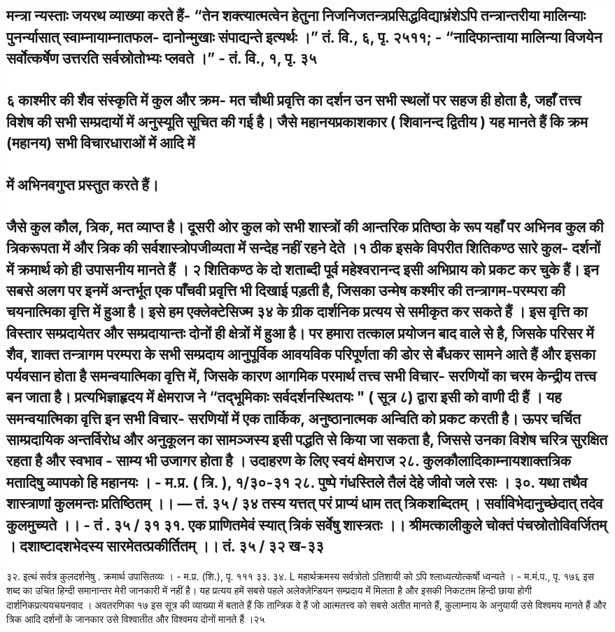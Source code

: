 मन्त्रा न्यस्ताः 
जयरथ व्याख्या करते हैं- “तेन शक्त्यात्मत्वेन हेतुना निजनिजतन्त्रप्रसिद्धविद्याभ्रंशेऽपि तन्त्रान्तरीया मालिन्याः पुनर्न्यासात् स्वाम्नायाम्नातफल- दानोन्मुखाः संपाद्यन्ते इत्यर्थः ।” तं. वि., ६, पृ. २५११; - “नादिफान्ताया मालिन्या विजयेन सर्वोत्कर्षेण उत्तरति सर्वस्रोतोभ्यः प्लवते ।” - तं. वि., १, पृ. ३५ 
- 
६ 
काश्मीर की शैव संस्कृति में कुल और क्रम- मत 
चौथी प्रवृत्ति का दर्शन उन सभी स्थलों पर सहज ही होता है, जहाँ तत्त्व विशेष की सभी सम्प्रदायों में अनुस्यूति सूचित की गई है। जैसे महानयप्रकाशकार ( शिवानन्द द्वितीय ) यह मानते हैं कि क्रम (महानय) सभी विचारधाराओं में 
आदि में 
-- 
में अभिनवगुप्त प्रस्तुत करते हैं। 
- 
जैसे कुल कौल, त्रिक, मत व्याप्त है। दूसरी ओर कुल को सभी शास्त्रों की आन्तरिक प्रतिष्ठा के रूप यहाँ पर अभिनव कुल की त्रिकरूपता में और त्रिक की सर्वशास्त्रोपजीव्यता में सन्देह नहीं रहने देते ।१ ठीक इसके विपरीत शितिकण्ठ सारे कुल- दर्शनों में क्रमार्थ को ही उपासनीय मानते हैं । २ शितिकण्ठ के दो शताब्दी पूर्व महेश्वरानन्द इसी अभिप्राय को प्रकट कर चुके हैं। 
इन सबसे अलग पर इनमें अन्तर्भूत एक पाँचवी प्रवृत्ति भी दिखाई पड़ती है, जिसका उन्मेष कश्मीर की तन्त्रागम-परम्परा की चयनात्मिका वृत्ति में हुआ है। इसे हम एक्लेक्टेसिज्म ३४ के ग्रीक दार्शनिक प्रत्यय से समीकृत कर सकते हैं । इस वृत्ति का विस्तार सम्प्रदायेतर और सम्प्रदायान्तः दोनों ही क्षेत्रों में हुआ है। पर हमारा तत्काल प्रयोजन बाद वाले से है, जिसके परिसर में शैव, शाक्त तन्त्रागम परम्परा के सभी सम्प्रदाय आनुपूर्विक आवयविक परिपूर्णता की डोर से बँधकर सामने आते हैं और इसका पर्यवसान होता है समन्वयात्मिका वृत्ति में, जिसके कारण आगमिक परमार्थ तत्त्व सभी विचार- सरणियों का चरम केन्द्रीय तत्त्व बन जाता है। प्रत्यभिज्ञाहृदय में क्षेमराज ने “तद्भूमिकाः सर्वदर्शनस्थितयः " ( सूत्र ८) द्वारा इसी को वाणी दी हैं । यह समन्वयात्मिका वृत्ति इन सभी विचार- सरणियों में एक तार्किक, अनुष्ठानात्मक अन्विति को प्रकट करती है। ऊपर चर्चित साम्प्रदायिक अन्तर्विरोध और अनुकूलन का सामञ्जस्य इसी पद्धति से किया जा सकता है, जिससे उनका विशेष चरित्र सुरक्षित रहता है और स्वभाव - साम्य भी उजागर होता है । उदाहरण के लिए स्वयं क्षेमराज 
२८. कुलकौलादिकाम्नायशाक्तत्रिक मतादिषु व्यापको हि महानयः । - म.प्र. ( त्रि. ), १/३०-३१ २८. पुष्पे गंधस्तिले तैलं देहे जीवो जले रसः । 
३०. 
यथा तथैव शास्त्राणां कुलमन्तः प्रतिष्ठितम् ।। 
— 
तं. ३५ / ३४ 
तस्य यत्तत् परं प्राप्यं धाम तत् त्रिकशब्दितम् । सर्वाविभेदानुच्छेदात् तदेव कुलमुच्यते ।। - तं . ३५ / ३१ 
३१. एक प्राणितमेवं स्यात् त्रिकं सर्वेषु शास्त्रतः ।। 
श्रीमत्कालीकुले चोक्तं पंचस्रोतोविवर्जितम् । 
दशाष्टादशभेदस्य सारमेतत्प्रकीर्तितम् ।। तं. ३५ / ३२ ख-३३ 
- 
३२. इत्थं सर्वत्र कुलदर्शनेषु . क्रमार्थ उपासितव्यः । - म.प्र. (शि.), पृ. १११ 
३३. 
३४. 
L 
महार्थक्रमस्य सर्वत्रोतो ऽतिशायी को ऽपि श्लाध्यत्योत्कर्षो ध्वन्यते । - म.मं.प., पृ. १७६ 
इस शब्द का उचित हिन्दी समानान्तर मेरी जानकारी में नहीं है। यह प्रत्यय हमें सबसे पहले अलेक्ज़ेन्डियन सम्प्रदाय में मिलता है और इसकी निकटतम हिन्दी छाया होगी दार्शनिकप्रत्ययचयनवाद । 
अवतरणिका 
१७ 
इस सूत्र की व्याख्या में बताते हैं कि तान्त्रिक वे हैं जो आत्मतत्त्व को सबसे अतीत मानते हैं, कुलाम्नाय के अनुयायी उसे विश्वमय मानते हैं और त्रिक आदि दर्शनों के जानकार उसे विश्वातीत और विश्वमय दोनों मानते हैं ।२५ 